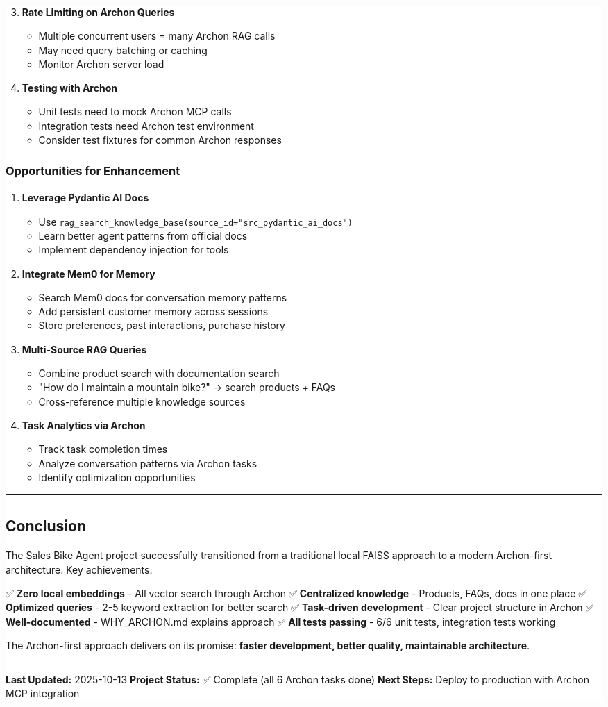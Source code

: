 3. **Rate Limiting on Archon Queries**
   - Multiple concurrent users = many Archon RAG calls
   - May need query batching or caching
   - Monitor Archon server load

4. **Testing with Archon**
   - Unit tests need to mock Archon MCP calls
   - Integration tests need Archon test environment
   - Consider test fixtures for common Archon responses

### Opportunities for Enhancement

1. **Leverage Pydantic AI Docs**
   - Use `rag_search_knowledge_base(source_id="src_pydantic_ai_docs")`
   - Learn better agent patterns from official docs
   - Implement dependency injection for tools

2. **Integrate Mem0 for Memory**
   - Search Mem0 docs for conversation memory patterns
   - Add persistent customer memory across sessions
   - Store preferences, past interactions, purchase history

3. **Multi-Source RAG Queries**
   - Combine product search with documentation search
   - "How do I maintain a mountain bike?" → search products + FAQs
   - Cross-reference multiple knowledge sources

4. **Task Analytics via Archon**
   - Track task completion times
   - Analyze conversation patterns via Archon tasks
   - Identify optimization opportunities

---

## Conclusion

The Sales Bike Agent project successfully transitioned from a traditional local FAISS approach to a modern Archon-first architecture. Key achievements:

✅ **Zero local embeddings** - All vector search through Archon
✅ **Centralized knowledge** - Products, FAQs, docs in one place
✅ **Optimized queries** - 2-5 keyword extraction for better search
✅ **Task-driven development** - Clear project structure in Archon
✅ **Well-documented** - WHY_ARCHON.md explains approach
✅ **All tests passing** - 6/6 unit tests, integration tests working

The Archon-first approach delivers on its promise: **faster development, better quality, maintainable architecture**.

---

**Last Updated:** 2025-10-13
**Project Status:** ✅ Complete (all 6 Archon tasks done)
**Next Steps:** Deploy to production with Archon MCP integration
